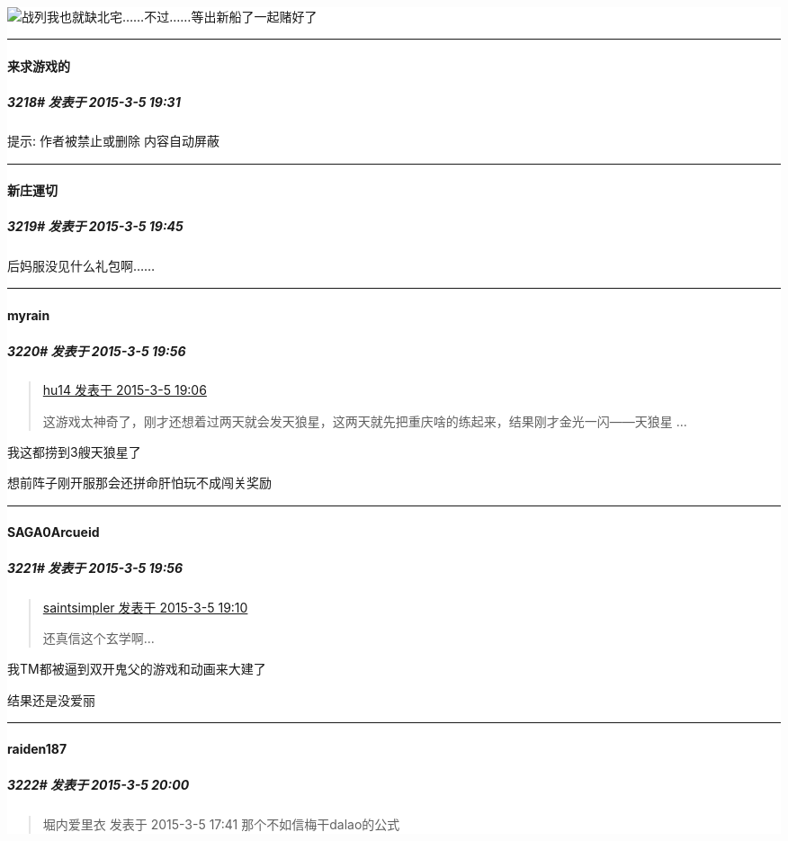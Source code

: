<img src="https://static.saraba1st.com/image/smiley/nq/010.gif" referrerpolicy="no-referrer">战列我也就缺北宅……不过……等出新船了一起赌好了

*****

####  来求游戏的  
##### 3218#       发表于 2015-3-5 19:31

提示: 作者被禁止或删除 内容自动屏蔽

*****

####  新庄運切  
##### 3219#       发表于 2015-3-5 19:45

后妈服没见什么礼包啊……

*****

####  myrain  
##### 3220#       发表于 2015-3-5 19:56

<blockquote><a href="httphttps://bbs.saraba1st.com/2b/forum.php?mod=redirect&amp;goto=findpost&amp;pid=28258955&amp;ptid=1065797" target="_blank">hu14 发表于 2015-3-5 19:06</a>

这游戏太神奇了，刚才还想着过两天就会发天狼星，这两天就先把重庆啥的练起来，结果刚才金光一闪——天狼星 ...</blockquote>
我这都捞到3艘天狼星了

想前阵子刚开服那会还拼命肝怕玩不成闯关奖励

*****

####  SAGA0Arcueid  
##### 3221#       发表于 2015-3-5 19:56

<blockquote><a href="httphttps://bbs.saraba1st.com/2b/forum.php?mod=redirect&amp;goto=findpost&amp;pid=28258981&amp;ptid=1065797" target="_blank">saintsimpler 发表于 2015-3-5 19:10</a>

还真信这个玄学啊...</blockquote>
我TM都被逼到双开鬼父的游戏和动画来大建了

结果还是没爱丽

*****

####  raiden187  
##### 3222#       发表于 2015-3-5 20:00

<blockquote>堀内爱里衣 发表于 2015-3-5 17:41
那个不如信梅干dalao的公式

